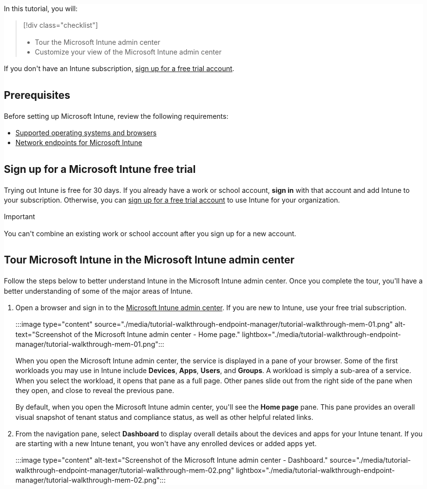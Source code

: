 In this tutorial, you will:
> [!div class="checklist"]
> * Tour the Microsoft Intune admin center
> * Customize your view of the Microsoft Intune admin center

If you don't have an Intune subscription, [sign up for a free trial account](free-trial-sign-up.md).

## Prerequisites
Before setting up Microsoft Intune, review the following requirements:

- [Supported operating systems and browsers](supported-devices-browsers.md)
- [Network endpoints for Microsoft Intune](intune-endpoints.md)

## Sign up for a Microsoft Intune free trial

Trying out Intune is free for 30 days. If you already have a work or school account, **sign in** with that account and add Intune to your subscription. Otherwise, you can [sign up for a free trial account](free-trial-sign-up.md) to use Intune for your organization.

> [!IMPORTANT]
> You can't combine an existing work or school account after you sign up for a new account.

## Tour Microsoft Intune in the Microsoft Intune admin center

Follow the steps below to better understand Intune in the Microsoft Intune admin center. Once you complete the tour, you'll have a better understanding of some of the major areas of Intune.

1. Open a browser and sign in to the [Microsoft Intune admin center](https://go.microsoft.com/fwlink/?linkid=2109431). If you are new to Intune, use your free trial subscription.

    :::image type="content" source="./media/tutorial-walkthrough-endpoint-manager/tutorial-walkthrough-mem-01.png" alt-text="Screenshot of the Microsoft Intune admin center - Home page." lightbox="./media/tutorial-walkthrough-endpoint-manager/tutorial-walkthrough-mem-01.png":::

    When you open the Microsoft Intune admin center, the service is displayed in a pane of your browser. Some of the first workloads you may use in Intune include **Devices**, **Apps**, **Users**, and **Groups**. A workload is simply a sub-area of a service. When you select the workload, it opens that pane as a full page. Other panes slide out from the right side of the pane when they open, and close to reveal the previous pane. 

    By default, when you open the Microsoft Intune admin center, you'll see the **Home page** pane. This pane provides an overall visual snapshot of tenant status and compliance status, as well as other helpful related links.

2. From the navigation pane, select **Dashboard** to display overall details about the devices and apps for your Intune tenant. If you are starting with a new Intune tenant, you won't have any enrolled devices or added apps yet.

    :::image type="content" alt-text="Screenshot of the Microsoft Intune admin center - Dashboard." source="./media/tutorial-walkthrough-endpoint-manager/tutorial-walkthrough-mem-02.png" lightbox="./media/tutorial-walkthrough-endpoint-manager/tutorial-walkthrough-mem-02.png":::
    